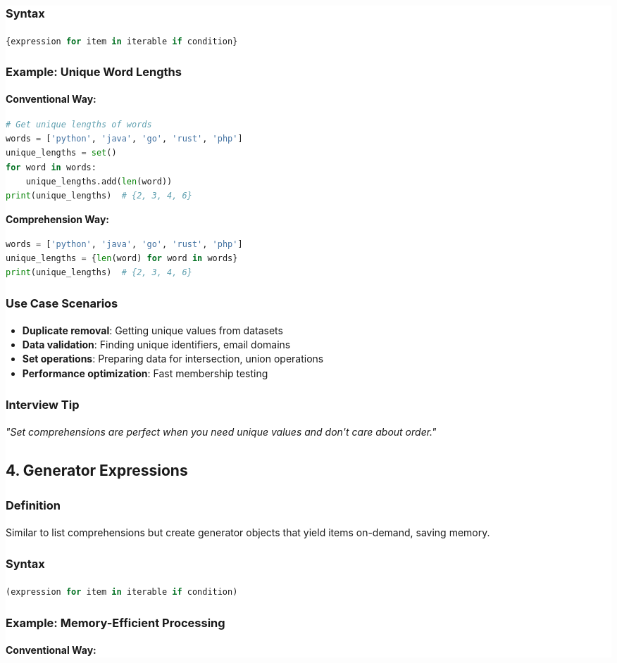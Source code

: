 ### Syntax

```python
{expression for item in iterable if condition}
```

### Example: Unique Word Lengths

**Conventional Way:**

```python
# Get unique lengths of words
words = ['python', 'java', 'go', 'rust', 'php']
unique_lengths = set()
for word in words:
    unique_lengths.add(len(word))
print(unique_lengths)  # {2, 3, 4, 6}
```

**Comprehension Way:**

```python
words = ['python', 'java', 'go', 'rust', 'php']
unique_lengths = {len(word) for word in words}
print(unique_lengths)  # {2, 3, 4, 6}
```

### Use Case Scenarios

- **Duplicate removal**: Getting unique values from datasets
- **Data validation**: Finding unique identifiers, email domains
- **Set operations**: Preparing data for intersection, union operations
- **Performance optimization**: Fast membership testing

### Interview Tip

_"Set comprehensions are perfect when you need unique values and don't care about order."_

## 4. Generator Expressions

### Definition

Similar to list comprehensions but create generator objects that yield items on-demand, saving memory.

### Syntax

```python
(expression for item in iterable if condition)
```

### Example: Memory-Efficient Processing

**Conventional Way:**
